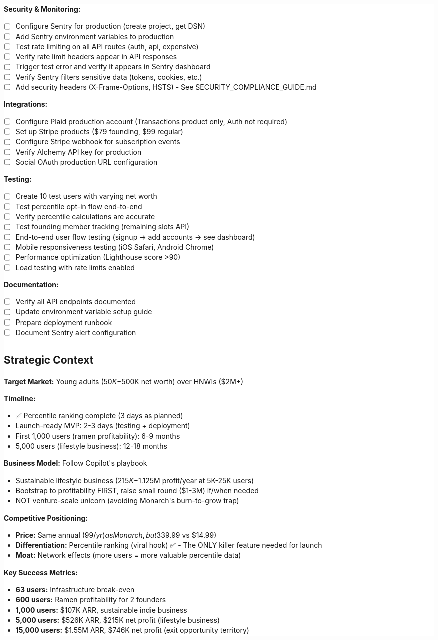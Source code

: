 **Security & Monitoring:**
- [ ] Configure Sentry for production (create project, get DSN)
- [ ] Add Sentry environment variables to production
- [ ] Test rate limiting on all API routes (auth, api, expensive)
- [ ] Verify rate limit headers appear in API responses
- [ ] Trigger test error and verify it appears in Sentry dashboard
- [ ] Verify Sentry filters sensitive data (tokens, cookies, etc.)
- [ ] Add security headers (X-Frame-Options, HSTS) - See SECURITY_COMPLIANCE_GUIDE.md

**Integrations:**
- [ ] Configure Plaid production account (Transactions product only, Auth not required)
- [ ] Set up Stripe products ($79 founding, $99 regular)
- [ ] Configure Stripe webhook for subscription events
- [ ] Verify Alchemy API key for production
- [ ] Social OAuth production URL configuration

**Testing:**
- [ ] Create 10 test users with varying net worth
- [ ] Test percentile opt-in flow end-to-end
- [ ] Verify percentile calculations are accurate
- [ ] Test founding member tracking (remaining slots API)
- [ ] End-to-end user flow testing (signup → add accounts → see dashboard)
- [ ] Mobile responsiveness testing (iOS Safari, Android Chrome)
- [ ] Performance optimization (Lighthouse score >90)
- [ ] Load testing with rate limits enabled

**Documentation:**
- [ ] Verify all API endpoints documented
- [ ] Update environment variable setup guide
- [ ] Prepare deployment runbook
- [ ] Document Sentry alert configuration

## Strategic Context

**Target Market:** Young adults ($50K-$500K net worth) over HNWIs ($2M+)

**Timeline:**
- ✅ Percentile ranking complete (3 days as planned)
- Launch-ready MVP: 2-3 days (testing + deployment)
- First 1,000 users (ramen profitability): 6-9 months
- 5,000 users (lifestyle business): 12-18 months

**Business Model:** Follow Copilot's playbook
- Sustainable lifestyle business ($215K-$1.125M profit/year at 5K-25K users)
- Bootstrap to profitability FIRST, raise small round ($1-3M) if/when needed
- NOT venture-scale unicorn (avoiding Monarch's burn-to-grow trap)

**Competitive Positioning:**
- **Price:** Same annual ($99/yr) as Monarch, but 33% cheaper monthly ($9.99 vs $14.99)
- **Differentiation:** Percentile ranking (viral hook) ✅ - The ONLY killer feature needed for launch
- **Moat:** Network effects (more users = more valuable percentile data)

**Key Success Metrics:**
- **63 users:** Infrastructure break-even
- **600 users:** Ramen profitability for 2 founders
- **1,000 users:** $107K ARR, sustainable indie business
- **5,000 users:** $526K ARR, $215K net profit (lifestyle business)
- **15,000 users:** $1.55M ARR, $746K net profit (exit opportunity territory)
